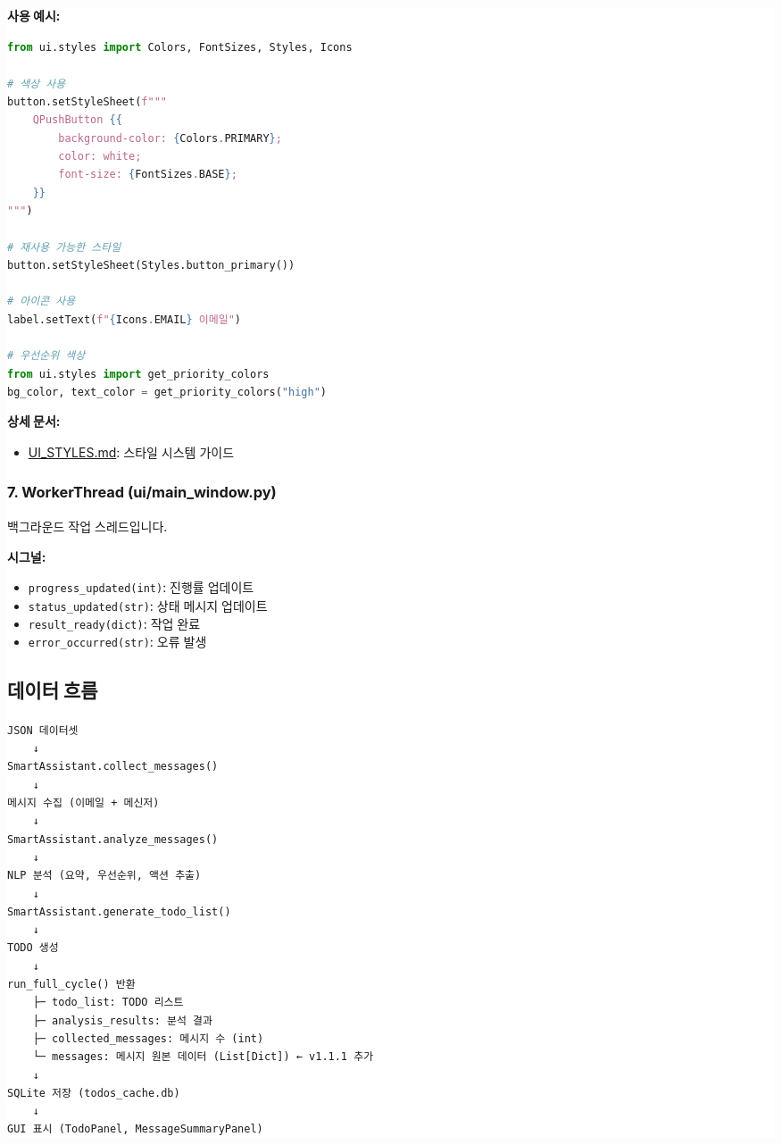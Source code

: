 **사용 예시:**
```python
from ui.styles import Colors, FontSizes, Styles, Icons

# 색상 사용
button.setStyleSheet(f"""
    QPushButton {{
        background-color: {Colors.PRIMARY};
        color: white;
        font-size: {FontSizes.BASE};
    }}
""")

# 재사용 가능한 스타일
button.setStyleSheet(Styles.button_primary())

# 아이콘 사용
label.setText(f"{Icons.EMAIL} 이메일")

# 우선순위 색상
from ui.styles import get_priority_colors
bg_color, text_color = get_priority_colors("high")
```

**상세 문서:**
- [UI_STYLES.md](UI_STYLES.md): 스타일 시스템 가이드

### 7. WorkerThread (ui/main_window.py)
백그라운드 작업 스레드입니다.

**시그널:**
- `progress_updated(int)`: 진행률 업데이트
- `status_updated(str)`: 상태 메시지 업데이트
- `result_ready(dict)`: 작업 완료
- `error_occurred(str)`: 오류 발생

## 데이터 흐름

```
JSON 데이터셋
    ↓
SmartAssistant.collect_messages()
    ↓
메시지 수집 (이메일 + 메신저)
    ↓
SmartAssistant.analyze_messages()
    ↓
NLP 분석 (요약, 우선순위, 액션 추출)
    ↓
SmartAssistant.generate_todo_list()
    ↓
TODO 생성
    ↓
run_full_cycle() 반환
    ├─ todo_list: TODO 리스트
    ├─ analysis_results: 분석 결과
    ├─ collected_messages: 메시지 수 (int)
    └─ messages: 메시지 원본 데이터 (List[Dict]) ← v1.1.1 추가
    ↓
SQLite 저장 (todos_cache.db)
    ↓
GUI 표시 (TodoPanel, MessageSummaryPanel)
```

